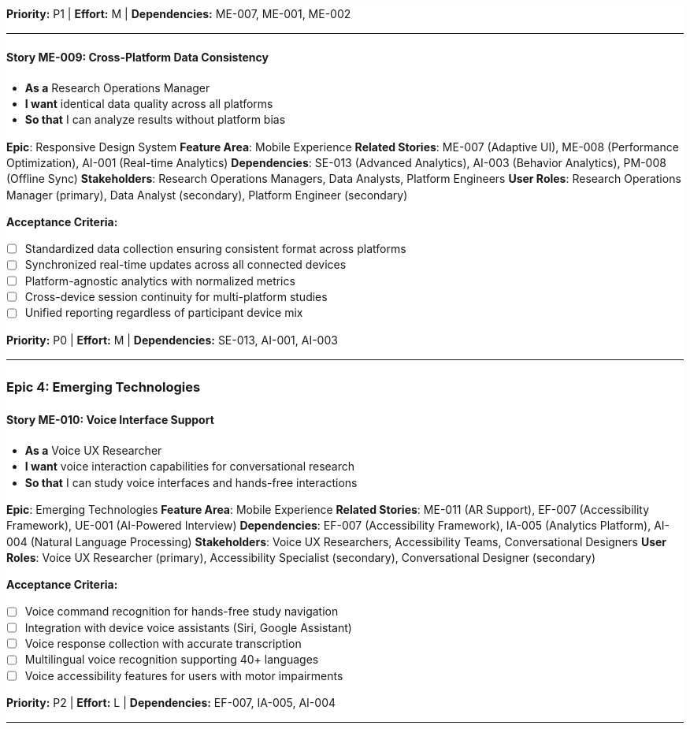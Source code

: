 **Priority:** P1 | **Effort:** M | **Dependencies:** ME-007, ME-001, ME-002

---

#### **Story ME-009: Cross-Platform Data Consistency**
- **As a** Research Operations Manager
- **I want** identical data quality across all platforms
- **So that** I can analyze results without platform bias

**Epic**: Responsive Design System
**Feature Area**: Mobile Experience
**Related Stories**: ME-007 (Adaptive UI), ME-008 (Performance Optimization), AI-001 (Real-time Analytics)
**Dependencies**: SE-013 (Advanced Analytics), AI-003 (Behavior Analytics), PM-008 (Offline Sync)
**Stakeholders**: Research Operations Managers, Data Analysts, Platform Engineers
**User Roles**: Research Operations Manager (primary), Data Analyst (secondary), Platform Engineer (secondary)

**Acceptance Criteria:**
- [ ] Standardized data collection ensuring consistent format across platforms
- [ ] Synchronized real-time updates across all connected devices
- [ ] Platform-agnostic analytics with normalized metrics
- [ ] Cross-device session continuity for multi-platform studies
- [ ] Unified reporting regardless of participant device mix

**Priority:** P0 | **Effort:** M | **Dependencies:** SE-013, AI-001, AI-003

---

### **Epic 4: Emerging Technologies**

#### **Story ME-010: Voice Interface Support**
- **As a** Voice UX Researcher
- **I want** voice interaction capabilities for conversational research
- **So that** I can study voice interfaces and hands-free interactions

**Epic**: Emerging Technologies
**Feature Area**: Mobile Experience
**Related Stories**: ME-011 (AR Support), EF-007 (Accessibility Framework), UE-001 (AI-Powered Interview)
**Dependencies**: EF-007 (Accessibility Framework), IA-005 (Analytics Platform), AI-004 (Natural Language Processing)
**Stakeholders**: Voice UX Researchers, Accessibility Teams, Conversational Designers
**User Roles**: Voice UX Researcher (primary), Accessibility Specialist (secondary), Conversational Designer (secondary)

**Acceptance Criteria:**
- [ ] Voice command recognition for hands-free study navigation
- [ ] Integration with device voice assistants (Siri, Google Assistant)
- [ ] Voice response collection with accurate transcription
- [ ] Multilingual voice recognition supporting 40+ languages
- [ ] Voice accessibility features for users with motor impairments

**Priority:** P2 | **Effort:** L | **Dependencies:** EF-007, IA-005, AI-004

---